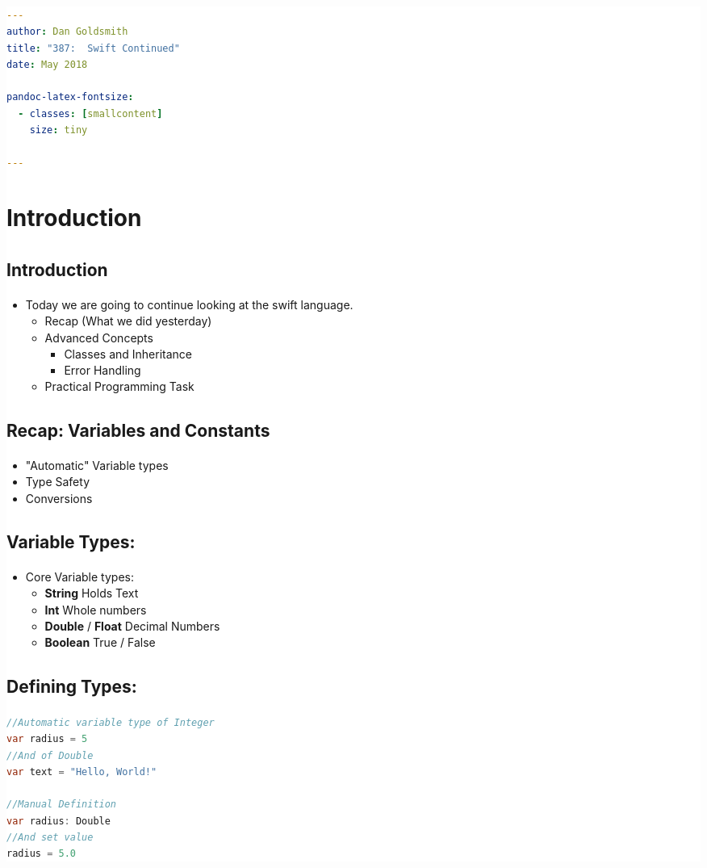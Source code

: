 ```yaml
---
author: Dan Goldsmith
title: "387:  Swift Continued"
date: May 2018

pandoc-latex-fontsize:
  - classes: [smallcontent]
    size: tiny

---
```



Introduction
============

Introduction
------------

-   Today we are going to continue looking at the swift language.
    -   Recap (What we did yesterday)
    -   Advanced Concepts
        -   Classes and Inheritance
        -   Error Handling
    -   Practical Programming Task

Recap: Variables and Constants
------------------------------

-   \"Automatic\" Variable types
-   Type Safety
-   Conversions

Variable Types:
---------------

-   Core Variable types:
    -   **String** Holds Text
    -   **Int** Whole numbers
    -   **Double** / **Float** Decimal Numbers
    -   **Boolean** True / False

Defining Types:
---------------

``` cs
//Automatic variable type of Integer
var radius = 5
//And of Double
var text = "Hello, World!"

//Manual Definition
var radius: Double
//And set value
radius = 5.0
```
